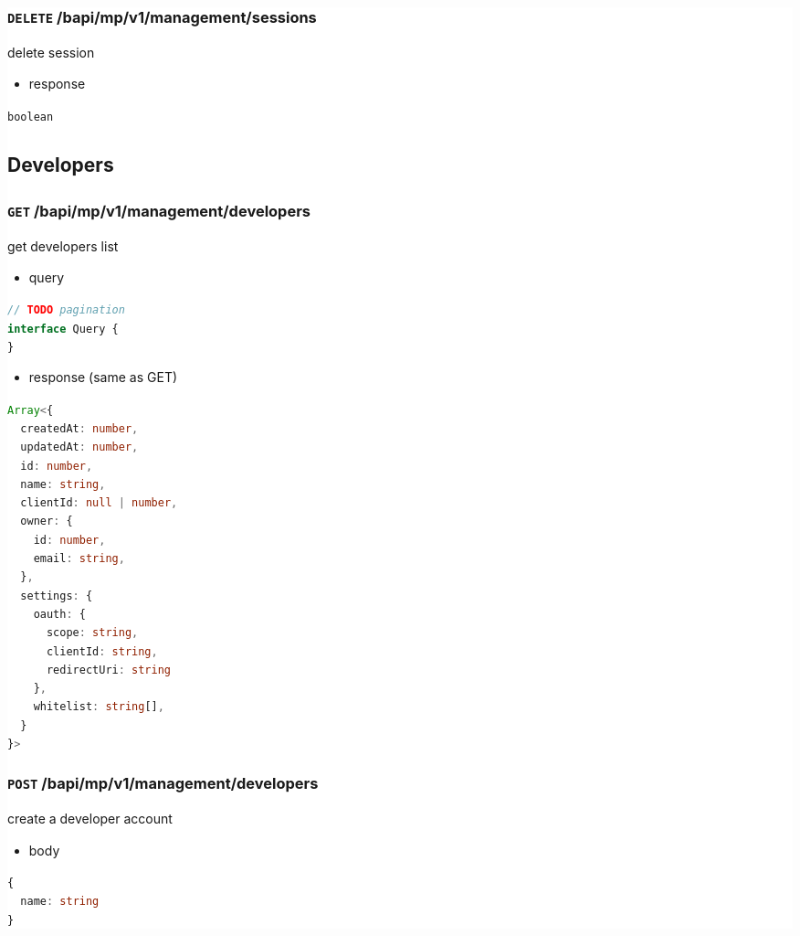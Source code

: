 ###  `DELETE` /bapi/mp/v1/management/sessions

delete session

* response
```ts
boolean
```

## Developers

### `GET` /bapi/mp/v1/management/developers

get developers list

* query
```ts
// TODO pagination
interface Query {
}
```

* response (same as GET)

```ts
Array<{
  createdAt: number,
  updatedAt: number,
  id: number,
  name: string,
  clientId: null | number,
  owner: {
    id: number,
    email: string,
  },
  settings: {
    oauth: {
      scope: string,
      clientId: string,
      redirectUri: string
    },
    whitelist: string[],
  }
}>
```

### `POST` /bapi/mp/v1/management/developers

create a developer account

* body

```ts
{
  name: string
}
```
